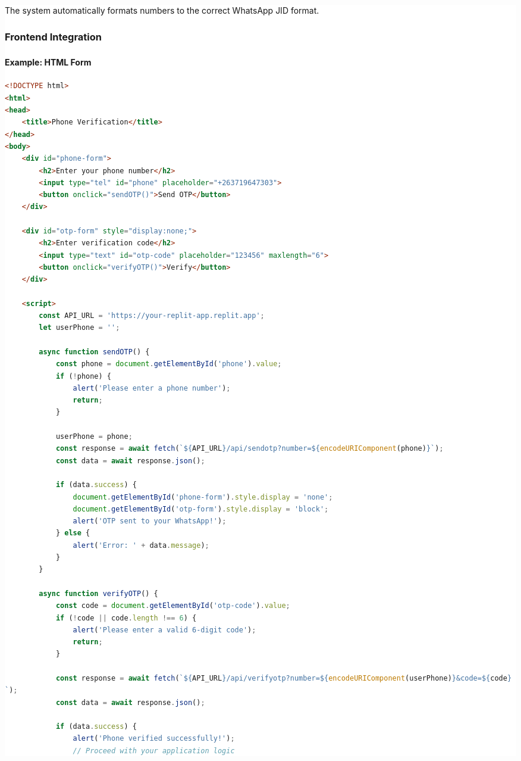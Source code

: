 The system automatically formats numbers to the correct WhatsApp JID format.

### Frontend Integration

#### Example: HTML Form

```html
<!DOCTYPE html>
<html>
<head>
    <title>Phone Verification</title>
</head>
<body>
    <div id="phone-form">
        <h2>Enter your phone number</h2>
        <input type="tel" id="phone" placeholder="+263719647303">
        <button onclick="sendOTP()">Send OTP</button>
    </div>

    <div id="otp-form" style="display:none;">
        <h2>Enter verification code</h2>
        <input type="text" id="otp-code" placeholder="123456" maxlength="6">
        <button onclick="verifyOTP()">Verify</button>
    </div>

    <script>
        const API_URL = 'https://your-replit-app.replit.app';
        let userPhone = '';

        async function sendOTP() {
            const phone = document.getElementById('phone').value;
            if (!phone) {
                alert('Please enter a phone number');
                return;
            }

            userPhone = phone;
            const response = await fetch(`${API_URL}/api/sendotp?number=${encodeURIComponent(phone)}`);
            const data = await response.json();

            if (data.success) {
                document.getElementById('phone-form').style.display = 'none';
                document.getElementById('otp-form').style.display = 'block';
                alert('OTP sent to your WhatsApp!');
            } else {
                alert('Error: ' + data.message);
            }
        }

        async function verifyOTP() {
            const code = document.getElementById('otp-code').value;
            if (!code || code.length !== 6) {
                alert('Please enter a valid 6-digit code');
                return;
            }

            const response = await fetch(`${API_URL}/api/verifyotp?number=${encodeURIComponent(userPhone)}&code=${code}`);
            const data = await response.json();

            if (data.success) {
                alert('Phone verified successfully!');
                // Proceed with your application logic
```
